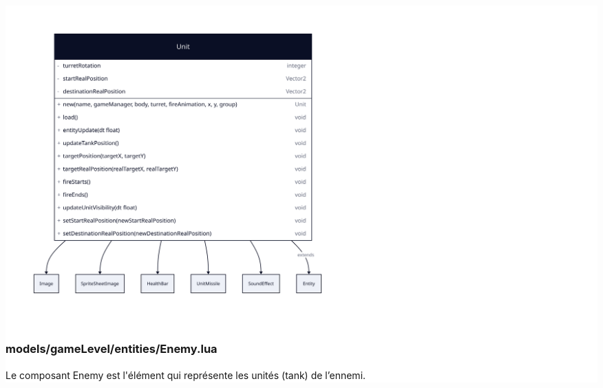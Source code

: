 <img src="./unit.svg" width="500">

### models/gameLevel/entities/Enemy.lua

Le composant Enemy est l'élément qui représente les unités (tank) de l’ennemi.
